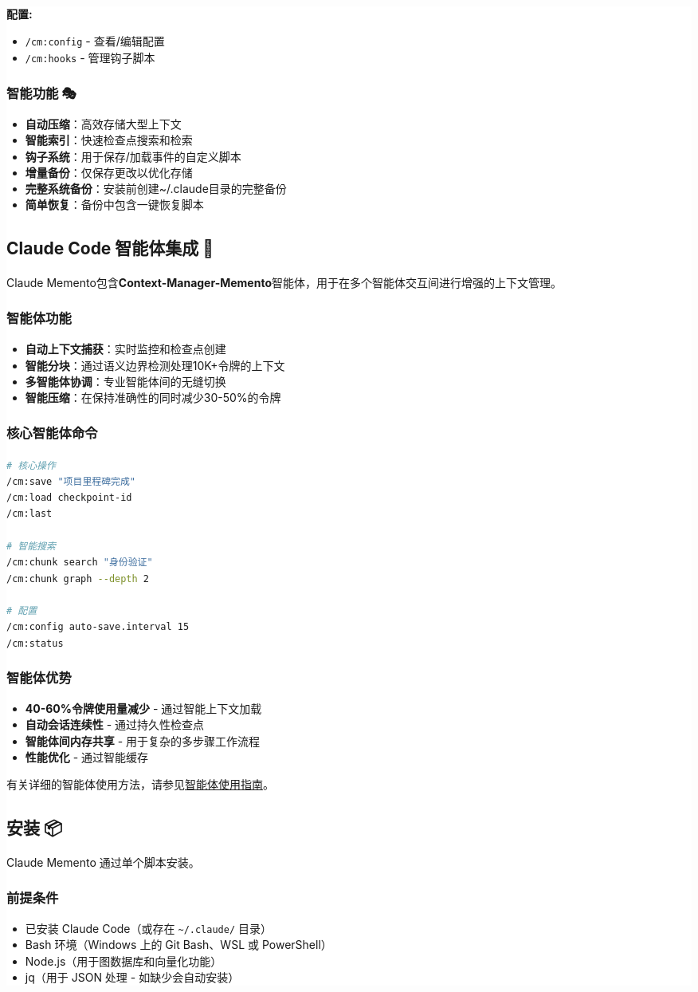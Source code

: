 **配置:**
- `/cm:config` - 查看/编辑配置
- `/cm:hooks` - 管理钩子脚本

### 智能功能 🎭
- **自动压缩**：高效存储大型上下文
- **智能索引**：快速检查点搜索和检索
- **钩子系统**：用于保存/加载事件的自定义脚本
- **增量备份**：仅保存更改以优化存储
- **完整系统备份**：安装前创建~/.claude目录的完整备份
- **简单恢复**：备份中包含一键恢复脚本

## Claude Code 智能体集成 🤖

Claude Memento包含**Context-Manager-Memento**智能体，用于在多个智能体交互间进行增强的上下文管理。

### 智能体功能
- **自动上下文捕获**：实时监控和检查点创建
- **智能分块**：通过语义边界检测处理10K+令牌的上下文
- **多智能体协调**：专业智能体间的无缝切换
- **智能压缩**：在保持准确性的同时减少30-50%的令牌

### 核心智能体命令
```bash
# 核心操作
/cm:save "项目里程碑完成"
/cm:load checkpoint-id
/cm:last

# 智能搜索
/cm:chunk search "身份验证"
/cm:chunk graph --depth 2

# 配置
/cm:config auto-save.interval 15
/cm:status
```

### 智能体优势
- **40-60%令牌使用量减少** - 通过智能上下文加载
- **自动会话连续性** - 通过持久性检查点
- **智能体间内存共享** - 用于复杂的多步骤工作流程
- **性能优化** - 通过智能缓存

有关详细的智能体使用方法，请参见[智能体使用指南](docs/AGENT_USAGE.md)。

## 安装 📦

Claude Memento 通过单个脚本安装。

### 前提条件
- 已安装 Claude Code（或存在 `~/.claude/` 目录）
- Bash 环境（Windows 上的 Git Bash、WSL 或 PowerShell）
- Node.js（用于图数据库和向量化功能）
- jq（用于 JSON 处理 - 如缺少会自动安装）
